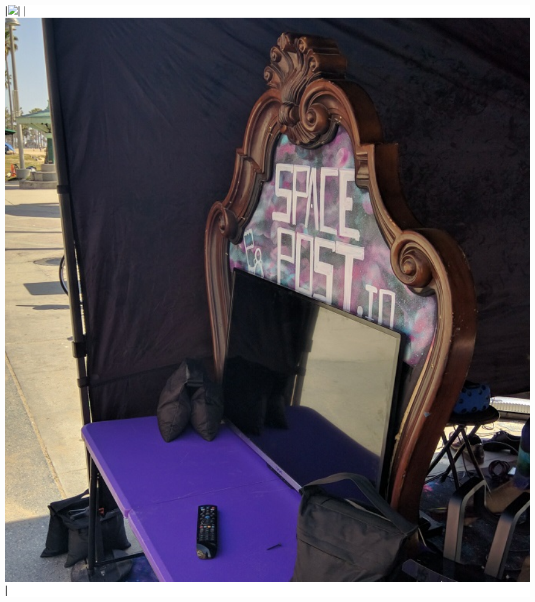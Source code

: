 |<img src=" ../static/project-images/carousel-9.jpg" />| <iframe width="360" src="https://www.youtube.com/embed/xyhxyOsqBH0" frameborder="0" allow="accelerometer; autoplay; clipboard-write; encrypted-media; gyroscope; picture-in-picture" allowfullscreen></iframe> | <img width="1604" alt="Image of Spacepost and the WNDO" src="../../images/project-images/spacepost/spacepost-1.jpg"/>|